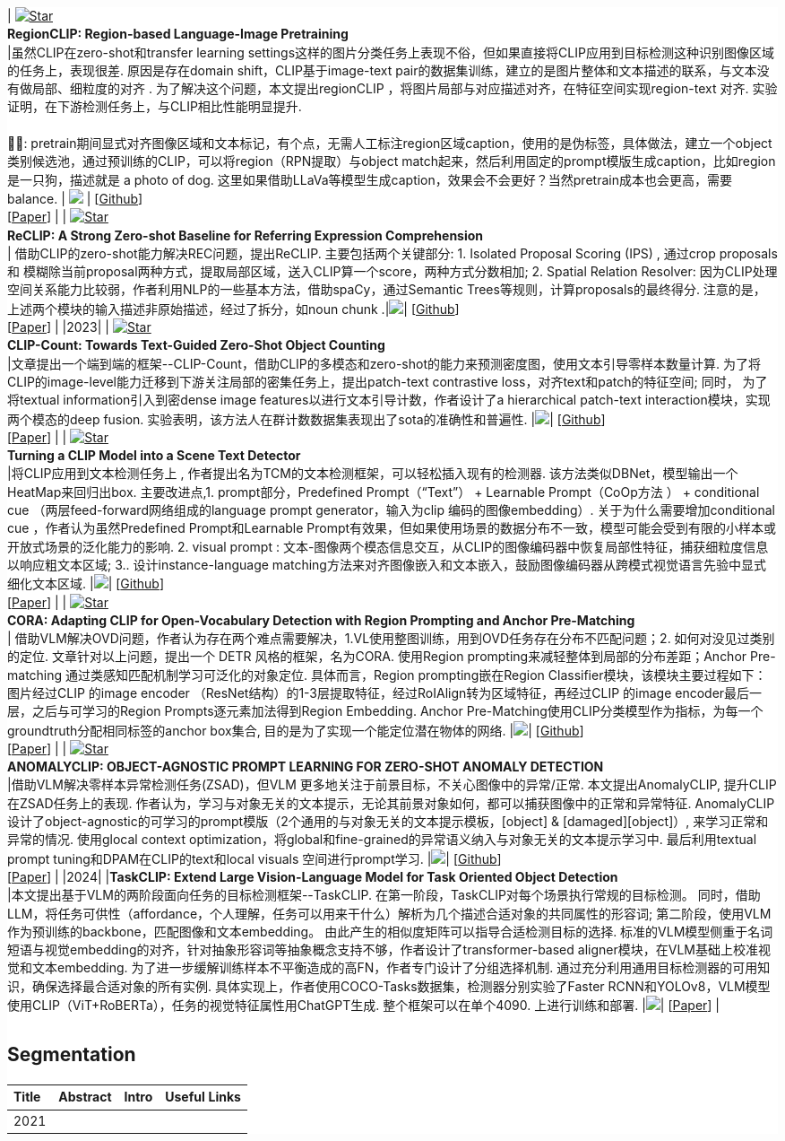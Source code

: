 | [![Star](https://img.shields.io/github/stars/microsoft/RegionCLIP.svg?style=social&label=Star)](https://github.com/microsoft/RegionCLIP) <br> **RegionCLIP: Region-based Language-Image Pretraining** <br>|虽然CLIP在zero-shot和transfer learning settings这样的图片分类任务上表现不俗，但如果直接将CLIP应用到目标检测这种识别图像区域的任务上，表现很差. 原因是存在domain shift，CLIP基于image-text pair的数据集训练，建立的是图片整体和文本描述的联系，与文本没有做局部、细粒度的对齐 . 为了解决这个问题，本文提出regionCLIP ，将图片局部与对应描述对齐，在特征空间实现region-text 对齐. 实验证明，在下游检测任务上，与CLIP相比性能明显提升.  <br><br>🧟‍♂️: pretrain期间显式对齐图像区域和文本标记，有个点，无需人工标注region区域caption，使用的是伪标签，具体做法，建立一个object类别候选池，通过预训练的CLIP，可以将region（RPN提取）与object match起来，然后利用固定的prompt模版生成caption，比如region是一只狗，描述就是 a photo of dog.  这里如果借助LLaVa等模型生成caption，效果会不会更好？当然pretrain成本也会更高，需要balance. | <img src="./images/regionCLIP.png" width="640px"/> | [[Github](https://github.com/microsoft/RegionCLIP)] <br> [[Paper](https://arxiv.org/pdf/2112.09106)] |
| [![Star](https://img.shields.io/github/stars/allenai/reclip.svg?style=social&label=Star)](https://github.com/allenai/reclip) <br> **ReCLIP: A Strong Zero-shot Baseline for Referring Expression Comprehension** <br>| 借助CLIP的zero-shot能力解决REC问题，提出ReCLIP.  主要包括两个关键部分: 1. Isolated Proposal Scoring (IPS) , 通过crop proposals 和 模糊除当前proposal两种方式，提取局部区域，送入CLIP算一个score，两种方式分数相加; 2.  Spatial Relation Resolver: 因为CLIP处理空间关系能力比较弱，作者利用NLP的一些基本方法，借助spaCy，通过Semantic Trees等规则，计算proposals的最终得分.  注意的是，上述两个模块的输入描述非原始描述，经过了拆分，如noun chunk .|<img src="./images/ReCLIP.png"  width="640px"/>| [[Github](https://github.com/allenai/reclip)] <br> [[Paper](https://arxiv.org/pdf/2204.05991)] |
|2023|
| [![Star](https://img.shields.io/github/stars/songrise/CLIP-Count.svg?style=social&label=Star)](https://github.com/songrise/CLIP-Count) <br> **CLIP-Count: Towards Text-Guided Zero-Shot Object Counting** <br>|文章提出一个端到端的框架--CLIP-Count，借助CLIP的多模态和zero-shot的能力来预测密度图，使用文本引导零样本数量计算.  为了将CLIP的image-level能力迁移到下游关注局部的密集任务上，提出patch-text contrastive loss，对齐text和patch的特征空间; 同时， 为了将textual information引入到密dense image features以进行文本引导计数，作者设计了a hierarchical patch-text interaction模块，实现两个模态的deep fusion.  实验表明，该方法人在群计数数据集表现出了sota的准确性和普遍性.  |<img src="./images/CLIP-Count.png"  width="640px"/>| [[Github](https://github.com/songrise/CLIP-Count)] <br> [[Paper](https://arxiv.org/pdf/2305.07304)] |
| [![Star](https://img.shields.io/github/stars/wenwenyu/TCM.svg?style=social&label=Star)](https://github.com/wenwenyu/TCM) <br> **Turning a CLIP Model into a Scene Text Detector** <br>|将CLIP应用到文本检测任务上 , 作者提出名为TCM的文本检测框架，可以轻松插入现有的检测器. 该方法类似DBNet，模型输出一个HeatMap来回归出box.  主要改进点,1. prompt部分，Predefined  Prompt（“Text”） +  Learnable Prompt（CoOp方法 ） + conditional cue （两层feed-forward网络组成的language prompt generator，输入为clip 编码的图像embedding）. 关于为什么需要增加conditional cue ，作者认为虽然Predefined  Prompt和Learnable Prompt有效果，但如果使用场景的数据分布不一致，模型可能会受到有限的小样本或开放式场景的泛化能力的影响.  2. visual prompt : 文本-图像两个模态信息交互，从CLIP的图像编码器中恢复局部性特征，捕获细粒度信息以响应粗文本区域; 3.. 设计instance-language matching方法来对齐图像嵌入和文本嵌入，鼓励图像编码器从跨模式视觉语言先验中显式细化文本区域. |<img src="./images/TCM.png"  width="640px"/>| [[Github](https://github.com/wenwenyu/TCM)] <br> [[Paper](https://arxiv.org/pdf/2302.14338)] |
| [![Star](https://img.shields.io/github/stars/tgxs002/CORA.svg?style=social&label=Star)](https://github.com/tgxs002/CORA) <br> **CORA: Adapting CLIP for Open-Vocabulary Detection with Region Prompting and Anchor Pre-Matching** <br>| 借助VLM解决OVD问题，作者认为存在两个难点需要解决，1.VL使用整图训练，用到OVD任务存在分布不匹配问题；2. 如何对没见过类别的定位. 文章针对以上问题，提出一个 DETR 风格的框架，名为CORA.  使用Region prompting来减轻整体到局部的分布差距；Anchor Pre-matching 通过类感知匹配机制学习可泛化的对象定位.  具体而言，Region prompting嵌在Region Classifier模块，该模块主要过程如下：图片经过CLIP 的image encoder （ResNet结构）的1-3层提取特征，经过RoIAlign转为区域特征，再经过CLIP 的image encoder最后一层，之后与可学习的Region Prompts逐元素加法得到Region Embedding. Anchor Pre-Matching使用CLIP分类模型作为指标，为每一个groundtruth分配相同标签的anchor box集合, 目的是为了实现一个能定位潜在物体的网络. |<img src="./images/CORA.png" width="640px"/>| [[Github](https://github.com/tgxs002/CORA)] <br> [[Paper](https://arxiv.org/pdf/2303.13076)] |
| [![Star](https://img.shields.io/github/stars/zqhang/AnomalyCLIP.svg?style=social&label=Star)](https://github.com/zqhang/AnomalyCLIP) <br> **ANOMALYCLIP: OBJECT-AGNOSTIC PROMPT LEARNING FOR ZERO-SHOT ANOMALY DETECTION** <br>|借助VLM解决零样本异常检测任务(ZSAD)，但VLM 更多地关注于前景目标，不关心图像中的异常/正常. 本文提出AnomalyCLIP,  提升CLIP在ZSAD任务上的表现.  作者认为，学习与对象无关的文本提示，无论其前景对象如何，都可以捕获图像中的正常和异常特征.  AnomalyCLIP设计了object-agnostic的可学习的prompt模版（2个通用的与对象无关的文本提示模板，[object] & [damaged][object]）, 来学习正常和异常的情况. 使用glocal context optimization，将global和fine-grained的异常语义纳入与对象无关的文本提示学习中.  最后利用textual prompt tuning和DPAM在CLIP的text和local visuals 空间进行prompt学习.  |<img src="./images/AnomalyCLIP.png"  width="640px"/>| [[Github](https://github.com/zqhang/AnomalyCLIP)] <br> [[Paper](https://arxiv.org/pdf/2310.18961)] |
|2024|
|**TaskCLIP: Extend Large Vision-Language Model for Task Oriented Object Detection** <br>|本文提出基于VLM的两阶段面向任务的目标检测框架--TaskCLIP. 在第一阶段，TaskCLIP对每个场景执行常规的目标检测。 同时，借助LLM，将任务可供性（affordance，个人理解，任务可以用来干什么）解析为几个描述合适对象的共同属性的形容词; 第二阶段，使用VLM作为预训练的backbone，匹配图像和文本embedding。 由此产生的相似度矩阵可以指导合适检测目标的选择.  标准的VLM模型侧重于名词短语与视觉embedding的对齐，针对抽象形容词等抽象概念支持不够，作者设计了transformer-based aligner模块，在VLM基础上校准视觉和文本embedding. 为了进一步缓解训练样本不平衡造成的高FN，作者专门设计了分组选择机制. 通过充分利用通用目标检测器的可用知识，确保选择最合适对象的所有实例. 具体实现上，作者使用COCO-Tasks数据集，检测器分别实验了Faster RCNN和YOLOv8，VLM模型使用CLIP（ViT+RoBERTa），任务的视觉特征属性用ChatGPT生成. 整个框架可以在单个4090.  上进行训练和部署. |<img src="./images/TaskCLIP.png"  width="640px"/>| [[Paper](https://arxiv.org/pdf/2403.08108v2)] |


## Segmentation


| Title | Abstract | Intro | Useful Links |
|:----| :---:| :----: | :---:|
|2021|